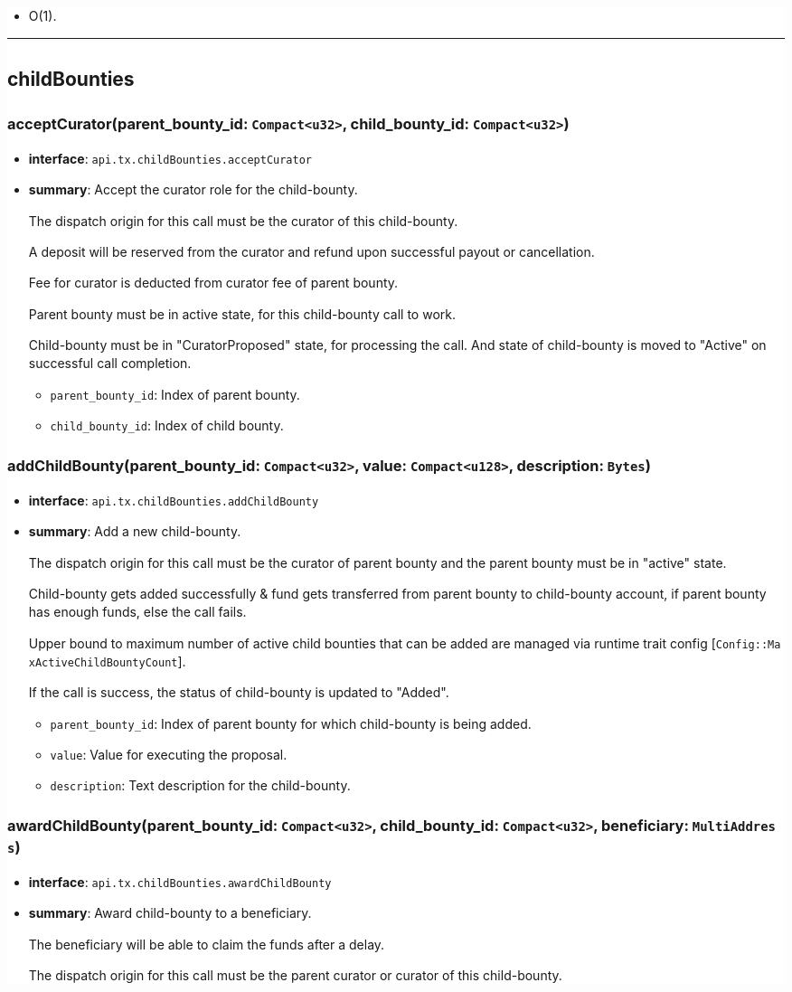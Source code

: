   - O(1).

___


## childBounties
 
### acceptCurator(parent_bounty_id: `Compact<u32>`, child_bounty_id: `Compact<u32>`)
- **interface**: `api.tx.childBounties.acceptCurator`
- **summary**:    Accept the curator role for the child-bounty. 

   The dispatch origin for this call must be the curator of this  child-bounty. 

   A deposit will be reserved from the curator and refund upon  successful payout or cancellation. 

   Fee for curator is deducted from curator fee of parent bounty. 

   Parent bounty must be in active state, for this child-bounty call to  work. 

   Child-bounty must be in "CuratorProposed" state, for processing the  call. And state of child-bounty is moved to "Active" on successful  call completion. 

   - `parent_bounty_id`: Index of parent bounty. 

  - `child_bounty_id`: Index of child bounty.
 
### addChildBounty(parent_bounty_id: `Compact<u32>`, value: `Compact<u128>`, description: `Bytes`)
- **interface**: `api.tx.childBounties.addChildBounty`
- **summary**:    Add a new child-bounty. 

   The dispatch origin for this call must be the curator of parent  bounty and the parent bounty must be in "active" state. 

   Child-bounty gets added successfully & fund gets transferred from  parent bounty to child-bounty account, if parent bounty has enough  funds, else the call fails. 

   Upper bound to maximum number of active  child bounties that can be  added are managed via runtime trait config  [`Config::MaxActiveChildBountyCount`]. 

   If the call is success, the status of child-bounty is updated to  "Added". 

   - `parent_bounty_id`: Index of parent bounty for which child-bounty is being added. 

  - `value`: Value for executing the proposal.

  - `description`: Text description for the child-bounty.
 
### awardChildBounty(parent_bounty_id: `Compact<u32>`, child_bounty_id: `Compact<u32>`, beneficiary: `MultiAddress`)
- **interface**: `api.tx.childBounties.awardChildBounty`
- **summary**:    Award child-bounty to a beneficiary. 

   The beneficiary will be able to claim the funds after a delay. 

   The dispatch origin for this call must be the parent curator or  curator of this child-bounty. 


   [`transfer_allow_death`]: struct.Pallet.html#method.transfer 
   [`transfer_allow_death`]: struct.Pallet.html#method.transfer 